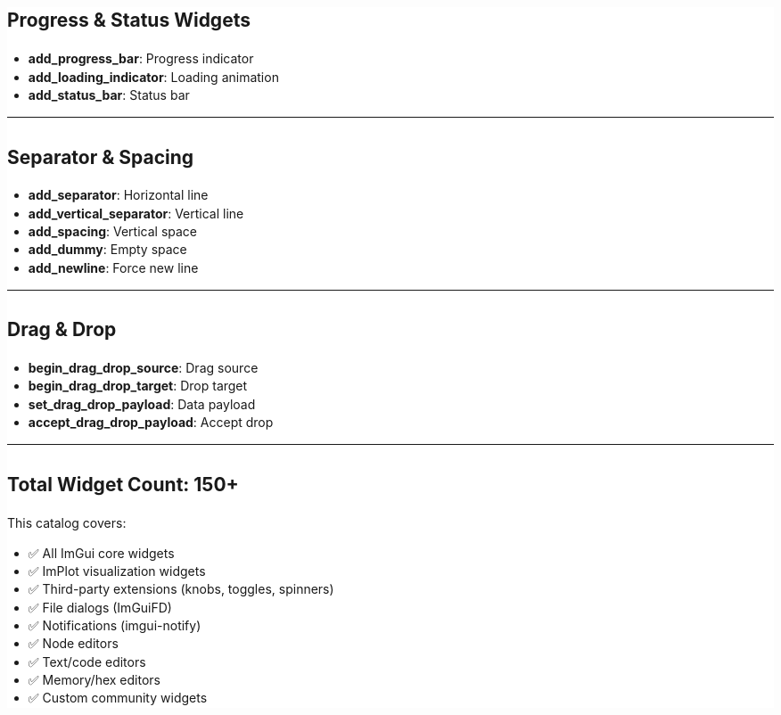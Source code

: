 ## Progress & Status Widgets

- **add_progress_bar**: Progress indicator
- **add_loading_indicator**: Loading animation
- **add_status_bar**: Status bar

---

## Separator & Spacing

- **add_separator**: Horizontal line
- **add_vertical_separator**: Vertical line
- **add_spacing**: Vertical space
- **add_dummy**: Empty space
- **add_newline**: Force new line

---

## Drag & Drop

- **begin_drag_drop_source**: Drag source
- **begin_drag_drop_target**: Drop target
- **set_drag_drop_payload**: Data payload
- **accept_drag_drop_payload**: Accept drop

---

## Total Widget Count: 150+

This catalog covers:
- ✅ All ImGui core widgets
- ✅ ImPlot visualization widgets
- ✅ Third-party extensions (knobs, toggles, spinners)
- ✅ File dialogs (ImGuiFD)
- ✅ Notifications (imgui-notify)
- ✅ Node editors
- ✅ Text/code editors
- ✅ Memory/hex editors
- ✅ Custom community widgets
